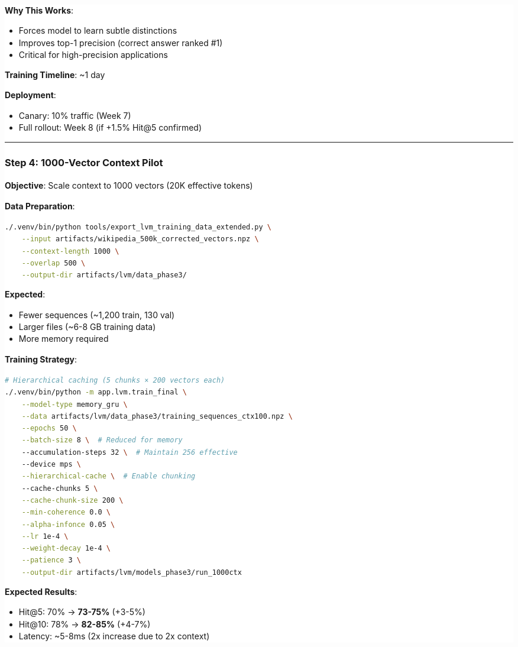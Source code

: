 **Why This Works**:
- Forces model to learn subtle distinctions
- Improves top-1 precision (correct answer ranked #1)
- Critical for high-precision applications

**Training Timeline**: ~1 day

**Deployment**:
- Canary: 10% traffic (Week 7)
- Full rollout: Week 8 (if +1.5% Hit@5 confirmed)

---

### Step 4: 1000-Vector Context Pilot

**Objective**: Scale context to 1000 vectors (20K effective tokens)

**Data Preparation**:
```bash
./.venv/bin/python tools/export_lvm_training_data_extended.py \
    --input artifacts/wikipedia_500k_corrected_vectors.npz \
    --context-length 1000 \
    --overlap 500 \
    --output-dir artifacts/lvm/data_phase3/
```

**Expected**:
- Fewer sequences (~1,200 train, 130 val)
- Larger files (~6-8 GB training data)
- More memory required

**Training Strategy**:
```bash
# Hierarchical caching (5 chunks × 200 vectors each)
./.venv/bin/python -m app.lvm.train_final \
    --model-type memory_gru \
    --data artifacts/lvm/data_phase3/training_sequences_ctx100.npz \
    --epochs 50 \
    --batch-size 8 \  # Reduced for memory
    --accumulation-steps 32 \  # Maintain 256 effective
    --device mps \
    --hierarchical-cache \  # Enable chunking
    --cache-chunks 5 \
    --cache-chunk-size 200 \
    --min-coherence 0.0 \
    --alpha-infonce 0.05 \
    --lr 1e-4 \
    --weight-decay 1e-4 \
    --patience 3 \
    --output-dir artifacts/lvm/models_phase3/run_1000ctx
```

**Expected Results**:
- Hit@5: 70% → **73-75%** (+3-5%)
- Hit@10: 78% → **82-85%** (+4-7%)
- Latency: ~5-8ms (2x increase due to 2x context)
